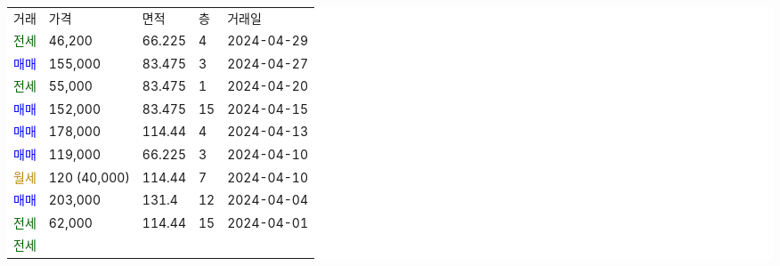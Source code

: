 <table class="sortable">
    <tr>
      <td>거래</td>
      <td>가격</td>
      <td>면적</td>
      <td>층</td>
      <td>거래일</td>
    </tr>
    <tr>
      <td><a style="color: darkgreen">전세</a></td>
      <td>46,200</td>
      <td>66.225</td>
      <td>4</td>
      <td>2024-04-29</td>
    </tr>          <tr>
      <td><a style="color: blue">매매</a></td>
      <td>155,000</td>
      <td>83.475</td>
      <td>3</td>
      <td>2024-04-27</td>
    </tr>          <tr>
      <td><a style="color: darkgreen">전세</a></td>
      <td>55,000</td>
      <td>83.475</td>
      <td>1</td>
      <td>2024-04-20</td>
    </tr>          <tr>
      <td><a style="color: blue">매매</a></td>
      <td>152,000</td>
      <td>83.475</td>
      <td>15</td>
      <td>2024-04-15</td>
    </tr>          <tr>
      <td><a style="color: blue">매매</a></td>
      <td>178,000</td>
      <td>114.44</td>
      <td>4</td>
      <td>2024-04-13</td>
    </tr>          <tr>
      <td><a style="color: blue">매매</a></td>
      <td>119,000</td>
      <td>66.225</td>
      <td>3</td>
      <td>2024-04-10</td>
    </tr>          <tr>
      <td><a style="color: darkgoldenrod">월세</a></td>
      <td>120 (40,000)</td>
      <td>114.44</td>
      <td>7</td>
      <td>2024-04-10</td>
    </tr>          <tr>
      <td><a style="color: blue">매매</a></td>
      <td>203,000</td>
      <td>131.4</td>
      <td>12</td>
      <td>2024-04-04</td>
    </tr>          <tr>
      <td><a style="color: darkgreen">전세</a></td>
      <td>62,000</td>
      <td>114.44</td>
      <td>15</td>
      <td>2024-04-01</td>
    </tr>          <tr>
      <td><a style="color: darkgreen">전세</a></td>
